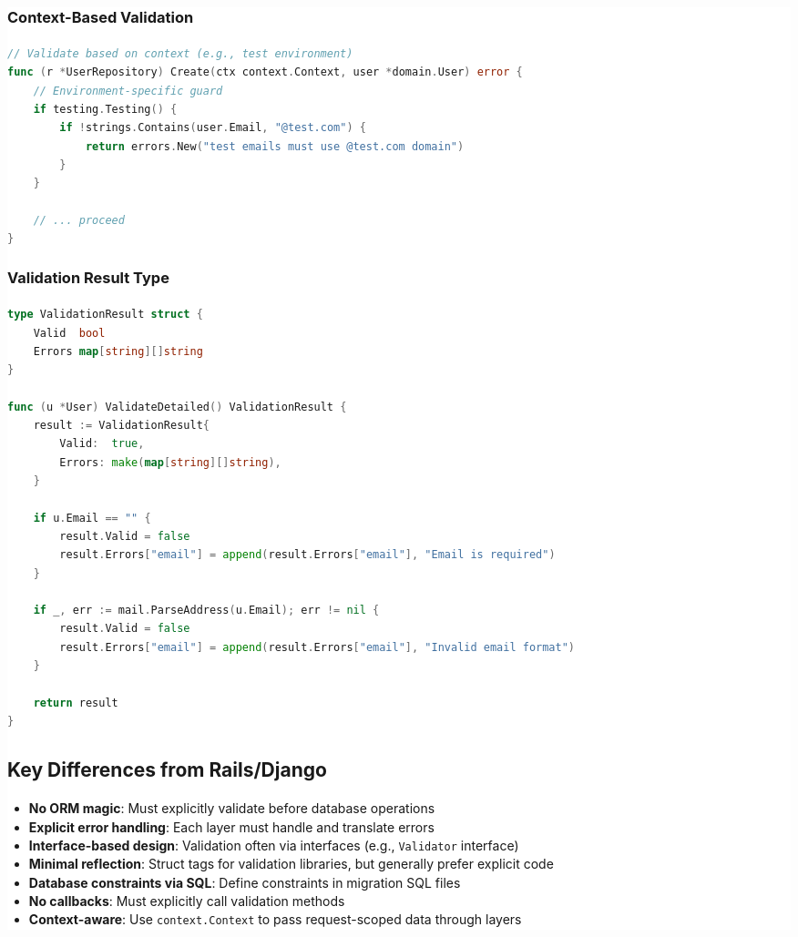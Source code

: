 ### Context-Based Validation

```go
// Validate based on context (e.g., test environment)
func (r *UserRepository) Create(ctx context.Context, user *domain.User) error {
    // Environment-specific guard
    if testing.Testing() {
        if !strings.Contains(user.Email, "@test.com") {
            return errors.New("test emails must use @test.com domain")
        }
    }

    // ... proceed
}
```

### Validation Result Type

```go
type ValidationResult struct {
    Valid  bool
    Errors map[string][]string
}

func (u *User) ValidateDetailed() ValidationResult {
    result := ValidationResult{
        Valid:  true,
        Errors: make(map[string][]string),
    }

    if u.Email == "" {
        result.Valid = false
        result.Errors["email"] = append(result.Errors["email"], "Email is required")
    }

    if _, err := mail.ParseAddress(u.Email); err != nil {
        result.Valid = false
        result.Errors["email"] = append(result.Errors["email"], "Invalid email format")
    }

    return result
}
```

## Key Differences from Rails/Django

- **No ORM magic**: Must explicitly validate before database operations
- **Explicit error handling**: Each layer must handle and translate errors
- **Interface-based design**: Validation often via interfaces (e.g., `Validator` interface)
- **Minimal reflection**: Struct tags for validation libraries, but generally prefer explicit code
- **Database constraints via SQL**: Define constraints in migration SQL files
- **No callbacks**: Must explicitly call validation methods
- **Context-aware**: Use `context.Context` to pass request-scoped data through layers
